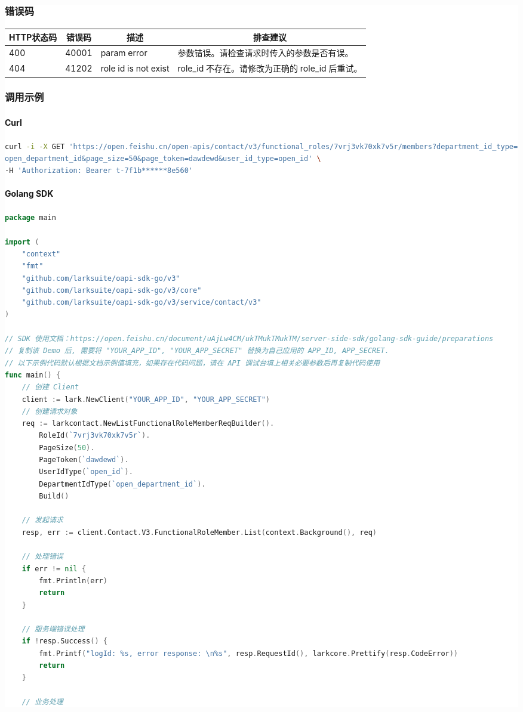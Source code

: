 ### 错误码

| HTTP状态码 | 错误码 | 描述 | 排查建议 |
| ---------- | ------ | ---- | -------- |
| 400 | 40001 | param error | 参数错误。请检查请求时传入的参数是否有误。 |
| 404 | 41202 | role id is not exist | role_id 不存在。请修改为正确的 role_id 后重试。 |

### 调用示例

#### Curl

```bash
curl -i -X GET 'https://open.feishu.cn/open-apis/contact/v3/functional_roles/7vrj3vk70xk7v5r/members?department_id_type=open_department_id&page_size=50&page_token=dawdewd&user_id_type=open_id' \
-H 'Authorization: Bearer t-7f1b******8e560'
```

#### Golang SDK

```go
package main

import (
	"context"
	"fmt"
	"github.com/larksuite/oapi-sdk-go/v3"
	"github.com/larksuite/oapi-sdk-go/v3/core"
	"github.com/larksuite/oapi-sdk-go/v3/service/contact/v3"
)

// SDK 使用文档：https://open.feishu.cn/document/uAjLw4CM/ukTMukTMukTM/server-side-sdk/golang-sdk-guide/preparations
// 复制该 Demo 后, 需要将 "YOUR_APP_ID", "YOUR_APP_SECRET" 替换为自己应用的 APP_ID, APP_SECRET.
// 以下示例代码默认根据文档示例值填充，如果存在代码问题，请在 API 调试台填上相关必要参数后再复制代码使用
func main() {
	// 创建 Client
	client := lark.NewClient("YOUR_APP_ID", "YOUR_APP_SECRET")
	// 创建请求对象
	req := larkcontact.NewListFunctionalRoleMemberReqBuilder().
		RoleId(`7vrj3vk70xk7v5r`).
		PageSize(50).
		PageToken(`dawdewd`).
		UserIdType(`open_id`).
		DepartmentIdType(`open_department_id`).
		Build()

	// 发起请求
	resp, err := client.Contact.V3.FunctionalRoleMember.List(context.Background(), req)

	// 处理错误
	if err != nil {
		fmt.Println(err)
		return
	}

	// 服务端错误处理
	if !resp.Success() {
		fmt.Printf("logId: %s, error response: \n%s", resp.RequestId(), larkcore.Prettify(resp.CodeError))
		return
	}

	// 业务处理
```